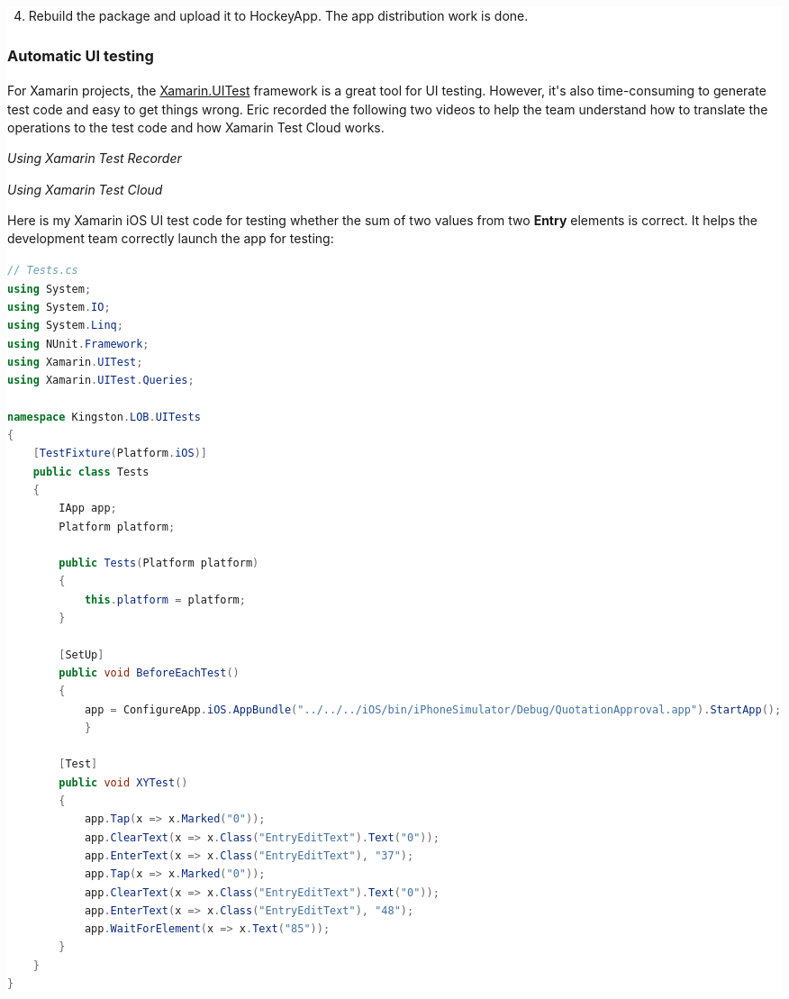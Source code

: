 4. Rebuild the package and upload it to HockeyApp. The app distribution work is done.

### Automatic UI testing ###

For Xamarin projects, the [Xamarin.UITest](https://developer.xamarin.com/guides/testcloud/uitest/) framework is a great tool for UI testing. However, it's also time-consuming to generate test code and easy to get things wrong. Eric recorded the following two videos to help the team understand how to translate the operations to the test code and how Xamarin Test Cloud works.

*Using Xamarin Test Recorder*

<iframe width="560" height="315" src="https://www.youtube.com/embed/o3bjJeY3nV8" frameborder="0" allowfullscreen></iframe>

*Using Xamarin Test Cloud*

<iframe width="560" height="315" src="https://www.youtube.com/embed/lUhKkHiNNu0" frameborder="0" allowfullscreen></iframe>

Here is my Xamarin iOS UI test code for testing whether the sum of two values from two **Entry** elements is correct. It helps the development team correctly launch the app for testing:

```csharp
// Tests.cs
using System;
using System.IO;
using System.Linq;
using NUnit.Framework;
using Xamarin.UITest;
using Xamarin.UITest.Queries;

namespace Kingston.LOB.UITests
{
    [TestFixture(Platform.iOS)]
    public class Tests
    {
        IApp app;
        Platform platform;

        public Tests(Platform platform)
        {
            this.platform = platform;
        }

        [SetUp]
        public void BeforeEachTest()
        {
            app = ConfigureApp.iOS.AppBundle("../../../iOS/bin/iPhoneSimulator/Debug/QuotationApproval.app").StartApp();
            }

        [Test]
        public void XYTest()
        {
            app.Tap(x => x.Marked("0"));
            app.ClearText(x => x.Class("EntryEditText").Text("0"));
            app.EnterText(x => x.Class("EntryEditText"), "37");
            app.Tap(x => x.Marked("0"));
            app.ClearText(x => x.Class("EntryEditText").Text("0"));
            app.EnterText(x => x.Class("EntryEditText"), "48");
            app.WaitForElement(x => x.Text("85"));
        }
    }
}
```
